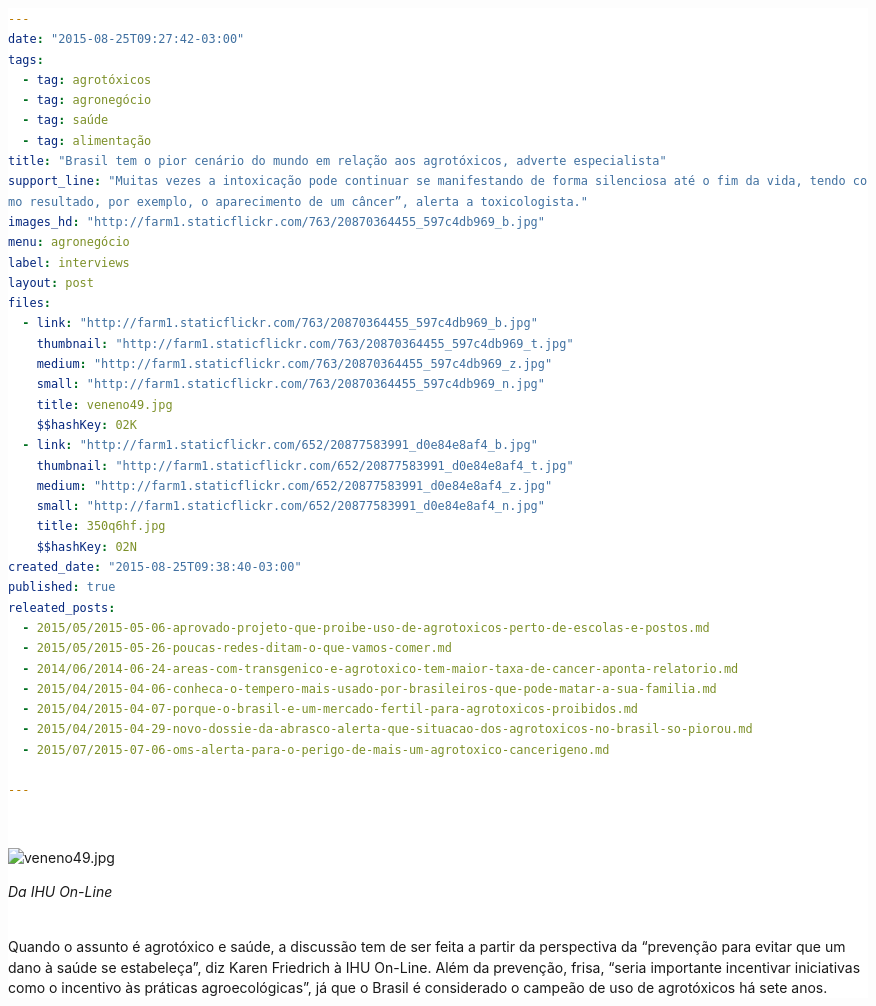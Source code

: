 ```yaml
---
date: "2015-08-25T09:27:42-03:00"
tags:
  - tag: agrotóxicos
  - tag: agronegócio
  - tag: saúde
  - tag: alimentação
title: "Brasil tem o pior cenário do mundo em relação aos agrotóxicos, adverte especialista"
support_line: "Muitas vezes a intoxicação pode continuar se manifestando de forma silenciosa até o fim da vida, tendo como resultado, por exemplo, o aparecimento de um câncer”, alerta a toxicologista."
images_hd: "http://farm1.staticflickr.com/763/20870364455_597c4db969_b.jpg"
menu: agronegócio
label: interviews
layout: post
files:
  - link: "http://farm1.staticflickr.com/763/20870364455_597c4db969_b.jpg"
    thumbnail: "http://farm1.staticflickr.com/763/20870364455_597c4db969_t.jpg"
    medium: "http://farm1.staticflickr.com/763/20870364455_597c4db969_z.jpg"
    small: "http://farm1.staticflickr.com/763/20870364455_597c4db969_n.jpg"
    title: veneno49.jpg
    $$hashKey: 02K
  - link: "http://farm1.staticflickr.com/652/20877583991_d0e84e8af4_b.jpg"
    thumbnail: "http://farm1.staticflickr.com/652/20877583991_d0e84e8af4_t.jpg"
    medium: "http://farm1.staticflickr.com/652/20877583991_d0e84e8af4_z.jpg"
    small: "http://farm1.staticflickr.com/652/20877583991_d0e84e8af4_n.jpg"
    title: 350q6hf.jpg
    $$hashKey: 02N
created_date: "2015-08-25T09:38:40-03:00"
published: true
releated_posts:
  - 2015/05/2015-05-06-aprovado-projeto-que-proibe-uso-de-agrotoxicos-perto-de-escolas-e-postos.md
  - 2015/05/2015-05-26-poucas-redes-ditam-o-que-vamos-comer.md
  - 2014/06/2014-06-24-areas-com-transgenico-e-agrotoxico-tem-maior-taxa-de-cancer-aponta-relatorio.md
  - 2015/04/2015-04-06-conheca-o-tempero-mais-usado-por-brasileiros-que-pode-matar-a-sua-familia.md
  - 2015/04/2015-04-07-porque-o-brasil-e-um-mercado-fertil-para-agrotoxicos-proibidos.md
  - 2015/04/2015-04-29-novo-dossie-da-abrasco-alerta-que-situacao-dos-agrotoxicos-no-brasil-so-piorou.md
  - 2015/07/2015-07-06-oms-alerta-para-o-perigo-de-mais-um-agrotoxico-cancerigeno.md

---
```

<p>&nbsp;</p>

<p><img alt="veneno49.jpg" src="http://farm1.staticflickr.com/763/20870364455_597c4db969_b.jpg" /></p>

<p><em><span style="line-height: 20.7999992370605px;">Da IHU On-Line</span></em></p>

<p><br />
Quando o assunto &eacute; agrot&oacute;xico e sa&uacute;de, a discuss&atilde;o tem de ser feita a partir da perspectiva da &ldquo;preven&ccedil;&atilde;o para evitar que um dano &agrave; sa&uacute;de se estabele&ccedil;a&rdquo;, diz Karen Friedrich &agrave; IHU On-Line. Al&eacute;m da preven&ccedil;&atilde;o, frisa, &ldquo;seria importante incentivar iniciativas como o incentivo &agrave;s pr&aacute;ticas agroecol&oacute;gicas&rdquo;, j&aacute; que o Brasil &eacute; considerado o campe&atilde;o de uso de agrot&oacute;xicos h&aacute; sete anos.</p>
